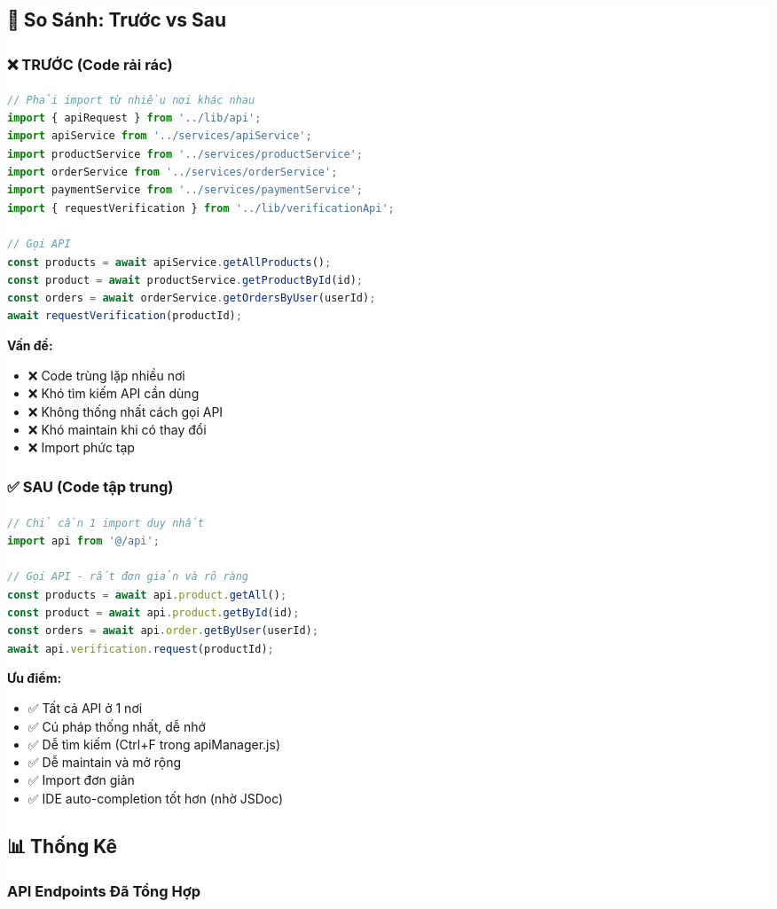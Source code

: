 ## 🔄 So Sánh: Trước vs Sau

### ❌ TRƯỚC (Code rải rác)

```javascript
// Phải import từ nhiều nơi khác nhau
import { apiRequest } from '../lib/api';
import apiService from '../services/apiService';
import productService from '../services/productService';
import orderService from '../services/orderService';
import paymentService from '../services/paymentService';
import { requestVerification } from '../lib/verificationApi';

// Gọi API
const products = await apiService.getAllProducts();
const product = await productService.getProductById(id);
const orders = await orderService.getOrdersByUser(userId);
await requestVerification(productId);
```

**Vấn đề:**
- ❌ Code trùng lặp nhiều nơi
- ❌ Khó tìm kiếm API cần dùng
- ❌ Không thống nhất cách gọi API
- ❌ Khó maintain khi có thay đổi
- ❌ Import phức tạp

### ✅ SAU (Code tập trung)

```javascript
// Chỉ cần 1 import duy nhất
import api from '@/api';

// Gọi API - rất đơn giản và rõ ràng
const products = await api.product.getAll();
const product = await api.product.getById(id);
const orders = await api.order.getByUser(userId);
await api.verification.request(productId);
```

**Ưu điểm:**
- ✅ Tất cả API ở 1 nơi
- ✅ Cú pháp thống nhất, dễ nhớ
- ✅ Dễ tìm kiếm (Ctrl+F trong apiManager.js)
- ✅ Dễ maintain và mở rộng
- ✅ Import đơn giản
- ✅ IDE auto-completion tốt hơn (nhờ JSDoc)

## 📊 Thống Kê

### API Endpoints Đã Tổng Hợp
